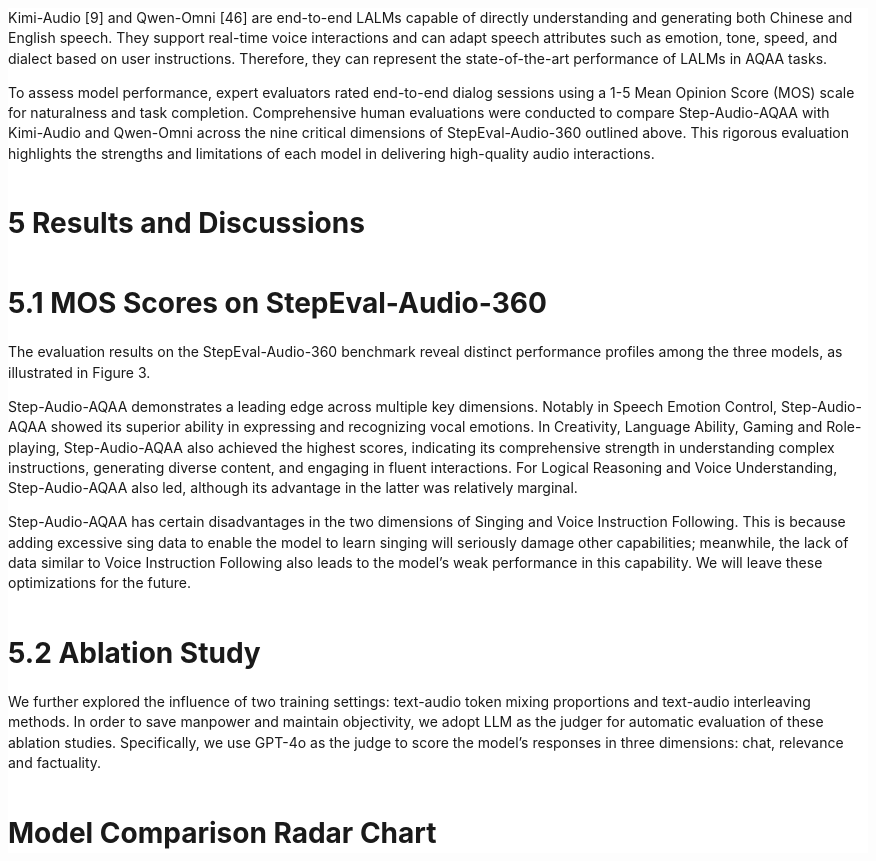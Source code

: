 Kimi-Audio [9] and Qwen-Omni [46] are end-to-end LALMs capable of directly understanding and generating both Chinese and English speech. They support real-time voice interactions and can adapt speech attributes such as emotion, tone, speed, and dialect based on user instructions. Therefore, they can represent the state-of-the-art performance of LALMs in AQAA tasks.

To assess model performance, expert evaluators rated end-to-end dialog sessions using a 1-5 Mean Opinion Score (MOS) scale for naturalness and task completion. Comprehensive human evaluations were conducted to compare Step-Audio-AQAA with Kimi-Audio and Qwen-Omni across the nine critical dimensions of StepEval-Audio-360 outlined above. This rigorous evaluation highlights the strengths and limitations of each model in delivering high-quality audio interactions.

# 5 Results and Discussions

# 5.1 MOS Scores on StepEval-Audio-360

The evaluation results on the StepEval-Audio-360 benchmark reveal distinct performance profiles among the three models, as illustrated in Figure 3.

Step-Audio-AQAA demonstrates a leading edge across multiple key dimensions. Notably in Speech Emotion Control, Step-Audio-AQAA showed its superior ability in expressing and recognizing vocal emotions. In Creativity, Language Ability, Gaming and Role-playing, Step-Audio-AQAA also achieved the highest scores, indicating its comprehensive strength in understanding complex instructions, generating diverse content, and engaging in fluent interactions. For Logical Reasoning and Voice Understanding, Step-Audio-AQAA also led, although its advantage in the latter was relatively marginal.

Step-Audio-AQAA has certain disadvantages in the two dimensions of Singing and Voice Instruction Following. This is because adding excessive sing data to enable the model to learn singing will seriously damage other capabilities; meanwhile, the lack of data similar to Voice Instruction Following also leads to the model’s weak performance in this capability. We will leave these optimizations for the future.

# 5.2 Ablation Study

We further explored the influence of two training settings: text-audio token mixing proportions and text-audio interleaving methods. In order to save manpower and maintain objectivity, we adopt LLM as the judger for automatic evaluation of these ablation studies. Specifically, we use GPT-4o as the judge to score the model’s responses in three dimensions: chat, relevance and factuality.

# Model Comparison Radar Chart
